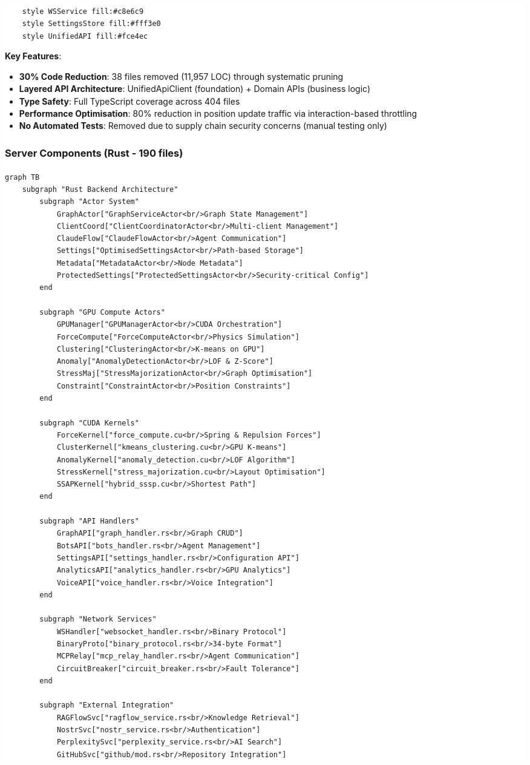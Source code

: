 ```mermaid
    style WSService fill:#c8e6c9
    style SettingsStore fill:#fff3e0
    style UnifiedAPI fill:#fce4ec
```

**Key Features**:
- **30% Code Reduction**: 38 files removed (11,957 LOC) through systematic pruning
- **Layered API Architecture**: UnifiedApiClient (foundation) + Domain APIs (business logic)
- **Type Safety**: Full TypeScript coverage across 404 files
- **Performance Optimisation**: 80% reduction in position update traffic via interaction-based throttling
- **No Automated Tests**: Removed due to supply chain security concerns (manual testing only)

### Server Components (Rust - 190 files)

```mermaid
graph TB
    subgraph "Rust Backend Architecture"
        subgraph "Actor System"
            GraphActor["GraphServiceActor<br/>Graph State Management"]
            ClientCoord["ClientCoordinatorActor<br/>Multi-client Management"]
            ClaudeFlow["ClaudeFlowActor<br/>Agent Communication"]
            Settings["OptimisedSettingsActor<br/>Path-based Storage"]
            Metadata["MetadataActor<br/>Node Metadata"]
            ProtectedSettings["ProtectedSettingsActor<br/>Security-critical Config"]
        end

        subgraph "GPU Compute Actors"
            GPUManager["GPUManagerActor<br/>CUDA Orchestration"]
            ForceCompute["ForceComputeActor<br/>Physics Simulation"]
            Clustering["ClusteringActor<br/>K-means on GPU"]
            Anomaly["AnomalyDetectionActor<br/>LOF & Z-Score"]
            StressMaj["StressMajorizationActor<br/>Graph Optimisation"]
            Constraint["ConstraintActor<br/>Position Constraints"]
        end

        subgraph "CUDA Kernels"
            ForceKernel["force_compute.cu<br/>Spring & Repulsion Forces"]
            ClusterKernel["kmeans_clustering.cu<br/>GPU K-means"]
            AnomalyKernel["anomaly_detection.cu<br/>LOF Algorithm"]
            StressKernel["stress_majorization.cu<br/>Layout Optimisation"]
            SSAPKernel["hybrid_sssp.cu<br/>Shortest Path"]
        end

        subgraph "API Handlers"
            GraphAPI["graph_handler.rs<br/>Graph CRUD"]
            BotsAPI["bots_handler.rs<br/>Agent Management"]
            SettingsAPI["settings_handler.rs<br/>Configuration API"]
            AnalyticsAPI["analytics_handler.rs<br/>GPU Analytics"]
            VoiceAPI["voice_handler.rs<br/>Voice Integration"]
        end

        subgraph "Network Services"
            WSHandler["websocket_handler.rs<br/>Binary Protocol"]
            BinaryProto["binary_protocol.rs<br/>34-byte Format"]
            MCPRelay["mcp_relay_handler.rs<br/>Agent Communication"]
            CircuitBreaker["circuit_breaker.rs<br/>Fault Tolerance"]
        end

        subgraph "External Integration"
            RAGFlowSvc["ragflow_service.rs<br/>Knowledge Retrieval"]
            NostrSvc["nostr_service.rs<br/>Authentication"]
            PerplexitySvc["perplexity_service.rs<br/>AI Search"]
            GitHubSvc["github/mod.rs<br/>Repository Integration"]
```